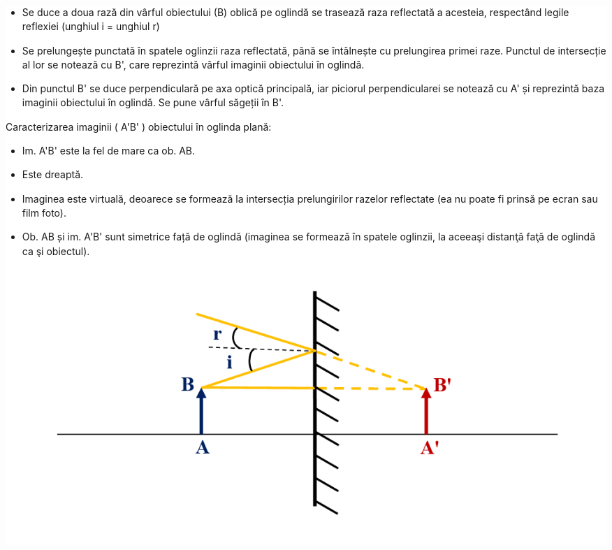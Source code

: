 - Se duce a doua rază din vârful obiectului (B) oblică pe oglindă se trasează raza reflectată a acesteia, respectând legile reflexiei (unghiul i = unghiul r)

- Se prelungește punctată în spatele oglinzii raza reflectată, până se întâlnește cu prelungirea primei raze. Punctul de intersecție al lor se notează cu B', care reprezintă vârful imaginii obiectului în oglindă.

- Din punctul B' se duce perpendiculară pe axa optică principală, iar piciorul perpendicularei se notează cu A' și reprezintă baza imaginii obiectului în oglindă. Se pune vârful săgeții în B'.


Caracterizarea imaginii ( A'B' ) obiectului în oglinda plană:

- Im. A'B' este la fel de mare ca ob. AB.

- Este dreaptă.

- Imaginea este virtuală, deoarece se formează la intersecția prelungirilor razelor reflectate (ea nu poate fi prinsă pe ecran sau film foto).

- Ob. AB și im. A'B' sunt simetrice față de oglindă (imaginea se formează în spatele oglinzii, la aceeaşi distanţă faţă de oglindă ca şi obiectul).

<Img className="img-responsive4" src="fizica/clasa8/capitolul3/III-5-mirrors-applications-of-light-reflection-picture7-formation-of-an-object-image-in-a-flat-mirror-graphical-representation.png" width="1000" height="390" />




</div>




